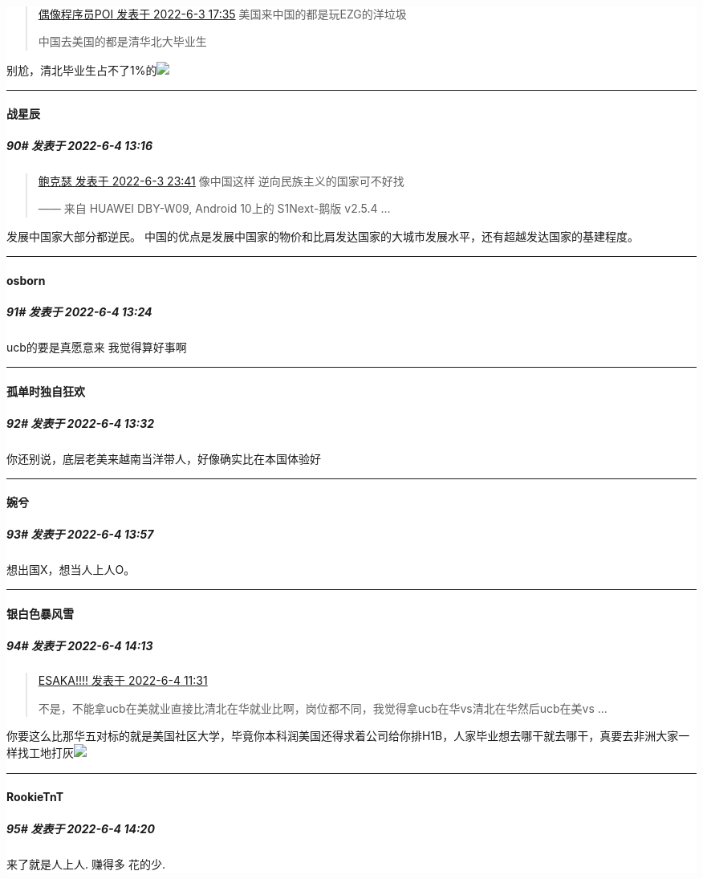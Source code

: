 <blockquote><a href="httphttps://bbs.saraba1st.com/2b/forum.php?mod=redirect&amp;goto=findpost&amp;pid=56111202&amp;ptid=2073103" target="_blank">偶像程序员POI 发表于 2022-6-3 17:35</a>
美国来中国的都是玩EZG的洋垃圾

中国去美国的都是清华北大毕业生</blockquote>
别尬，清北毕业生占不了1%的<img src="https://static.saraba1st.com/image/smiley/face2017/067.png" referrerpolicy="no-referrer">

*****

####  战星辰  
##### 90#       发表于 2022-6-4 13:16

<blockquote><a href="httphttps://bbs.saraba1st.com/2b/forum.php?mod=redirect&amp;goto=findpost&amp;pid=56114940&amp;ptid=2073103" target="_blank">鲍克瑟 发表于 2022-6-3 23:41</a>
像中国这样 逆向民族主义的国家可不好找

—— 来自 HUAWEI DBY-W09, Android 10上的 S1Next-鹅版 v2.5.4 ...</blockquote>
发展中国家大部分都逆民。
中国的优点是发展中国家的物价和比肩发达国家的大城市发展水平，还有超越发达国家的基建程度。



*****

####  osborn  
##### 91#       发表于 2022-6-4 13:24

ucb的要是真愿意来 我觉得算好事啊

*****

####  孤单时独自狂欢  
##### 92#       发表于 2022-6-4 13:32

你还别说，底层老美来越南当洋带人，好像确实比在本国体验好



*****

####  婉兮  
##### 93#       发表于 2022-6-4 13:57

想出国X，想当人上人O。



*****

####  银白色暴风雪  
##### 94#       发表于 2022-6-4 14:13

<blockquote><a href="httphttps://bbs.saraba1st.com/2b/forum.php?mod=redirect&amp;goto=findpost&amp;pid=56118288&amp;ptid=2073103" target="_blank">ESAKA!!!! 发表于 2022-6-4 11:31</a>

不是，不能拿ucb在美就业直接比清北在华就业比啊，岗位都不同，我觉得拿ucb在华vs清北在华然后ucb在美vs ...</blockquote>
你要这么比那华五对标的就是美国社区大学，毕竟你本科润美国还得求着公司给你排H1B，人家毕业想去哪干就去哪干，真要去非洲大家一样找工地打灰<img src="https://static.saraba1st.com/image/smiley/face2017/067.png" referrerpolicy="no-referrer">

*****

####  RookieTnT  
##### 95#       发表于 2022-6-4 14:20

来了就是人上人. 赚得多 花的少. 

